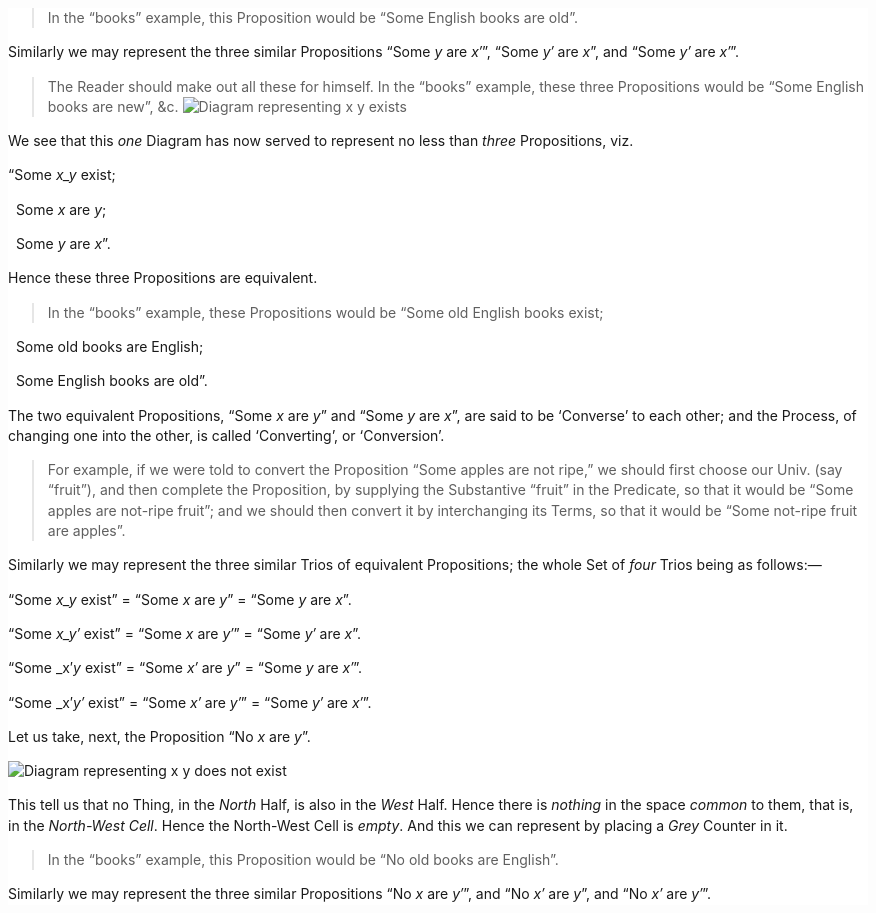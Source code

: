 > In the “books” example, this Proposition would be “Some English books are old”.

Similarly we may represent the three similar Propositions “Some _y_ are _x′_”, “Some _y′_ are _x_”, and “Some _y′_ are _x′_”.

> The Reader should make out all these for himself. In the “books” example, these three Propositions would be “Some English books are new”, &c.
![Diagram representing x y exists](images/b3c3d08.png)

We see that this _one_ Diagram has now served to represent no less than _three_ Propositions, viz.

  “Some _x_y_ exist;

    Some _x_ are _y_;

    Some _y_ are _x_”.

Hence these three Propositions are equivalent.

> In the “books” example, these Propositions would be
  “Some old English books exist;

    Some old books are English;

    Some English books are old”.

The two equivalent Propositions, “Some _x_ are _y_” and “Some _y_ are _x_”, are said to be ‘Converse’ to each other; and the Process, of changing one into the other, is called ‘Converting’, or ‘Conversion’.

> For example, if we were told to convert the Proposition
> “Some apples are not ripe,”
> we should first choose our Univ. (say “fruit”), and then complete the Proposition, by supplying the Substantive “fruit” in the Predicate, so that it would be
> “Some apples are not-ripe fruit”;
> and we should then convert it by interchanging its Terms, so that it would be
> “Some not-ripe fruit are apples”.

Similarly we may represent the three similar Trios of equivalent Propositions; the whole Set of _four_ Trios being as follows:—

  “Some _x_y_ exist” = “Some _x_ are _y_” = “Some _y_ are _x_”.

  “Some _x_y′_ exist” = “Some _x_ are _y′_” = “Some _y′_ are _x_”.

  “Some _x′_y_ exist” = “Some _x′_ are _y_” = “Some _y_ are _x′_”.

  “Some _x′_y′_ exist” = “Some _x′_ are _y′_” = “Some _y′_ are _x′_”.

Let us take, next, the Proposition “No _x_ are _y_”.

![Diagram representing x y does not exist](images/b3c3d09.png)

This tell us that no Thing, in the _North_ Half, is also in the _West_ Half. Hence there is _nothing_ in the space _common_ to them, that is, in the _North-West Cell_. Hence the North-West Cell is _empty_. And this we can represent by placing a _Grey_ Counter in it.

> In the “books” example, this Proposition would be “No old books are English”.

Similarly we may represent the three similar Propositions “No _x_ are _y′_”, and “No _x′_ are _y_”, and “No _x′_ are _y′_”.
